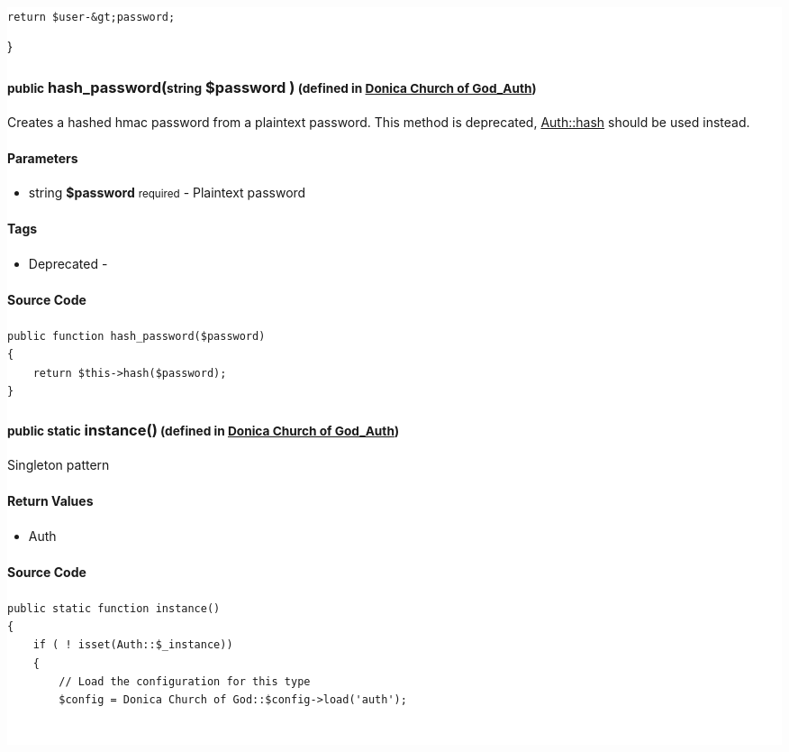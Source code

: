     return $user-&gt;password;
}</code>
</pre>
</div>
</div>

<div class='method'>
<h3 id="hash_password"><small>public</small>  hash_password(<small>string</small> <span class="param" title="Plaintext password">$password</span> )<small> (defined in <a href='/documentation/api/Donica Church of God_Auth'>Donica Church of God_Auth</a>)</small></h3>
<div class='description'><p>Creates a hashed hmac password from a plaintext password. This
method is deprecated, <a href="#hash">Auth::hash</a> should be used instead.</p>
</div>
<h4>Parameters</h4>
<ul>
<li>
 <span class="blue">string </span><strong> $password</strong> <small>required</small> - Plaintext password</li>
</ul>
<h4>Tags</h4>
<ul class='tags'>
<li>Deprecated - </li>
</ul>
<div class="method-source">
<h4>Source Code</h4>
<pre>
<code class="language-php">public function hash_password($password)
{
	return $this-&gt;hash($password);
}</code>
</pre>
</div>
</div>

<div class='method'>
<h3 id="instance"><small>public static</small>  instance()<small> (defined in <a href='/documentation/api/Donica Church of God_Auth'>Donica Church of God_Auth</a>)</small></h3>
<div class='description'><p>Singleton pattern</p>
</div>
<h4>Return Values</h4>
<ul class='return'>
<li>
<span class='blue'>Auth</span>  
</li></ul>
<div class="method-source">
<h4>Source Code</h4>
<pre>
<code class="language-php">public static function instance()
{
	if ( ! isset(Auth::$_instance))
	{
		// Load the configuration for this type
		$config = Donica Church of God::$config-&gt;load(&#039;auth&#039;);
